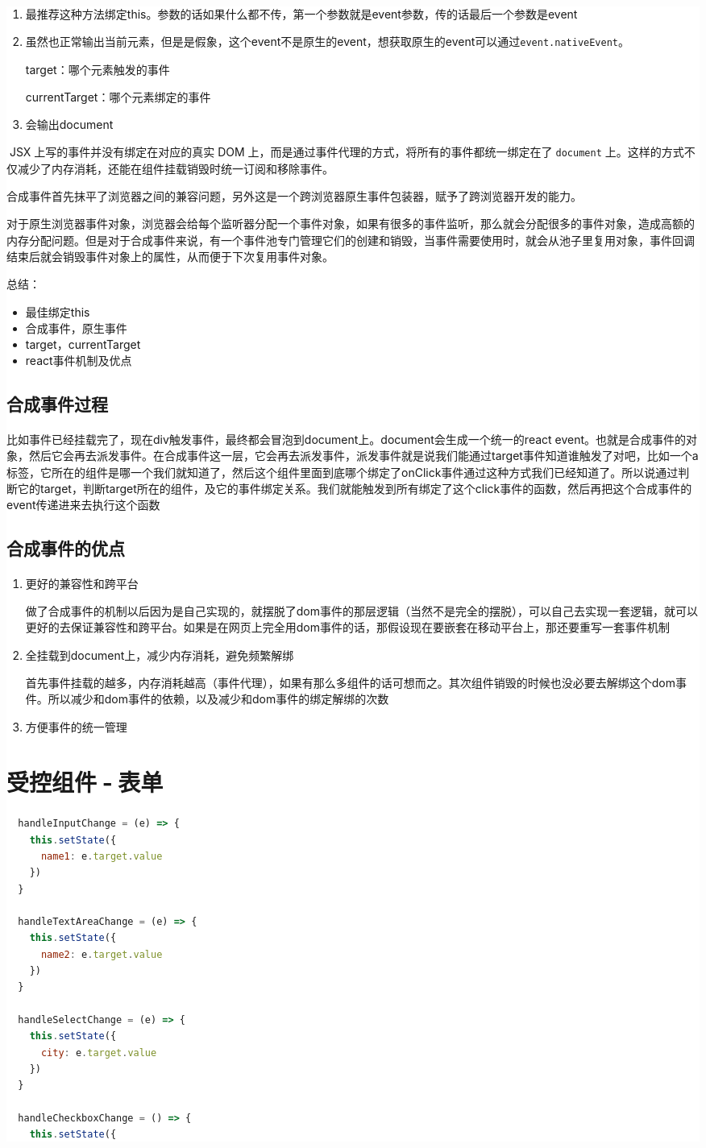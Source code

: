 1. 最推荐这种方法绑定this。参数的话如果什么都不传，第一个参数就是event参数，传的话最后一个参数是event

2. 虽然也正常输出当前元素，但是是假象，这个event不是原生的event，想获取原生的event可以通过`event.nativeEvent`。

   target：哪个元素触发的事件

   currentTarget：哪个元素绑定的事件

3. 会输出document

​    JSX 上写的事件并没有绑定在对应的真实 DOM 上，而是通过事件代理的方式，将所有的事件都统一绑定在了 `document` 上。这样的方式不仅减少了内存消耗，还能在组件挂载销毁时统一订阅和移除事件。

​	合成事件首先抹平了浏览器之间的兼容问题，另外这是一个跨浏览器原生事件包装器，赋予了跨浏览器开发的能力。

​	对于原生浏览器事件对象，浏览器会给每个监听器分配一个事件对象，如果有很多的事件监听，那么就会分配很多的事件对象，造成高额的内存分配问题。但是对于合成事件来说，有一个事件池专门管理它们的创建和销毁，当事件需要使用时，就会从池子里复用对象，事件回调结束后就会销毁事件对象上的属性，从而便于下次复用事件对象。

总结：

- 最佳绑定this
- 合成事件，原生事件
- target，currentTarget
- react事件机制及优点

## 合成事件过程

​	比如事件已经挂载完了，现在div触发事件，最终都会冒泡到document上。document会生成一个统一的react event。也就是合成事件的对象，然后它会再去派发事件。在合成事件这一层，它会再去派发事件，派发事件就是说我们能通过target事件知道谁触发了对吧，比如一个a标签，它所在的组件是哪一个我们就知道了，然后这个组件里面到底哪个绑定了onClick事件通过这种方式我们已经知道了。所以说通过判断它的target，判断target所在的组件，及它的事件绑定关系。我们就能触发到所有绑定了这个click事件的函数，然后再把这个合成事件的event传递进来去执行这个函数

## 合成事件的优点

1. 更好的兼容性和跨平台

   做了合成事件的机制以后因为是自己实现的，就摆脱了dom事件的那层逻辑（当然不是完全的摆脱），可以自己去实现一套逻辑，就可以更好的去保证兼容性和跨平台。如果是在网页上完全用dom事件的话，那假设现在要嵌套在移动平台上，那还要重写一套事件机制 

2. 全挂载到document上，减少内存消耗，避免频繁解绑

   首先事件挂载的越多，内存消耗越高（事件代理），如果有那么多组件的话可想而之。其次组件销毁的时候也没必要去解绑这个dom事件。所以减少和dom事件的依赖，以及减少和dom事件的绑定解绑的次数

3. 方便事件的统一管理



# 受控组件 - 表单

```jsx
  handleInputChange = (e) => {
    this.setState({
      name1: e.target.value
    })
  }

  handleTextAreaChange = (e) => {
    this.setState({
      name2: e.target.value
    })
  }

  handleSelectChange = (e) => {
    this.setState({
      city: e.target.value
    })
  }

  handleCheckboxChange = () => {
    this.setState({
```